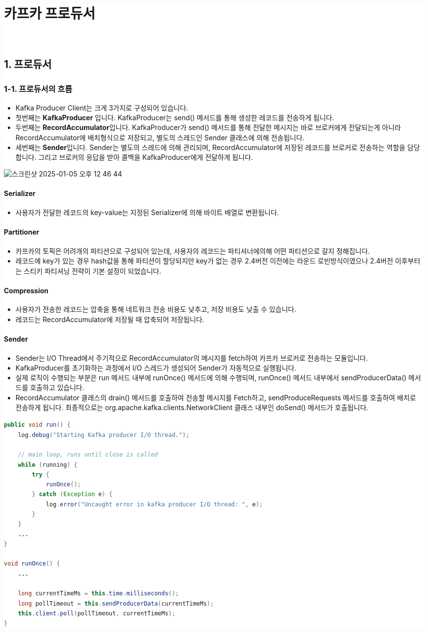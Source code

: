 # 카프카 프로듀서

<br>

## 1. 프로듀서

### 1-1. 프로듀서의 흐름

- Kafka Producer Client는 크게 3가지로 구성되어 있습니다.
- 첫번째는 <b>KafkaProducer</b> 입니다. KafkaProducer는 send() 메서드를 통해 생성한 레코드를 전송하게 됩니다.
- 두번째는 <b>RecordAccumulator</b>입니다. KafkaProducer가 send() 메서드를 통해 전달한 메시지는 바로 브로커에게 전달되는게 아니라 RecordAccumulator에 배치형식으로 저장되고, 별도의 스레드인 Sender 클래스에 의해 전송됩니다.
- 세번째는 <b>Sender</b>입니다. Sender는 별도의 스레드에 의해 관리되며, RecordAccumulator에 저장된 레코드를 브로커로 전송하는 역할을 담당합니다. 그리고 브로커의 응답을 받아 콜백을 KafkaProducer에게 전달하게 됩니다.

<img width="1032" alt="스크린샷 2025-01-05 오후 12 46 44" src="https://github.com/user-attachments/assets/d10c096d-980b-4318-a036-60d88f93b598" />

<br>

#### Serializer

- 사용자가 전달한 레코드의 key-value는 지정된 Serializer에 의해 바이트 배열로 변환됩니다.

#### Partitioner

- 카프카의 토픽은 어려개의 파티션으로 구성되어 있는데, 사용자의 레코드는 파티셔너에의해 어떤 파티션으로 갈지 정해집니다.
- 레코드에 key가 있는 경우 hash값을 통해 파티션이 할당되지만 key가 없는 경우 2.4버전 이전에는 라운드 로빈방식이였으나 2.4버전 이후부터는 스티키 파티셔닝 전략이 기본 설정이 되었습니다.

#### Compression

- 사용자가 전송한 레코드는 압축을 통해 네트워크 전송 비용도 낮추고, 저장 비용도 낮출 수 있습니다.
- 레코드는 RecordAccumulator에 저장될 때 압축되어 저장됩니다.

#### Sender

- Sender는 I/O Thread에서 주기적으로 RecordAccumulator의 메시지를 fetch하여 카프카 브로커로 전송하는 모듈입니다.
- KafkaProducer를 초기화하는 과정에서 I/O 스레드가 생성되어 Sender가 자동적으로 실행됩니다.
- 실제 로직이 수행되는 부분은 run 메서드 내부에 runOnce() 메서드에 의해 수행되며, runOnce() 메서드 내부에서 sendProducerData() 메서드를 호출하고 있습니다.
- RecordAccumulator 클래스의 drain() 메서드를 호출하여 전송할 메시지를 Fetch하고, sendProduceRequests 메서드를 호출하여 배치로 전송하게 됩니다. 최종적으로는 org.apache.kafka.clients.NetworkClient 클래스 내부인 doSend() 메서드가 호출됩니다.

```java
public void run() {
    log.debug("Starting Kafka producer I/O thread.");

    // main loop, runs until close is called
    while (running) {
        try {
            runOnce();
        } catch (Exception e) {
            log.error("Uncaught error in kafka producer I/O thread: ", e);
        }
    }    
    ...
}

void runOnce() {
    ...

    long currentTimeMs = this.time.milliseconds();
    long pollTimeout = this.sendProducerData(currentTimeMs);
    this.client.poll(pollTimeout, currentTimeMs);
}
```